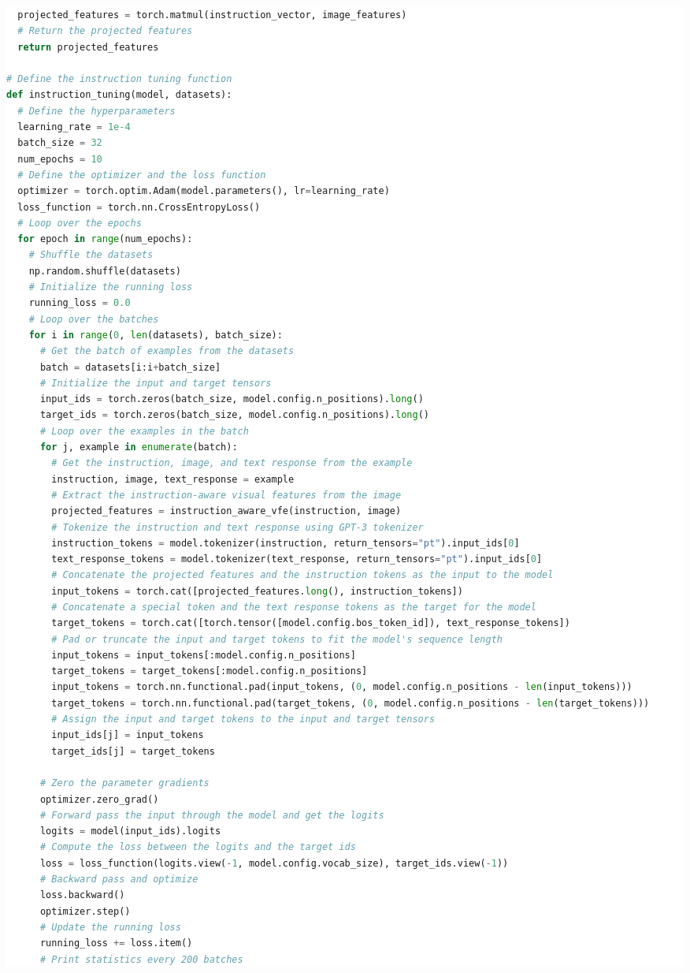 ```python
  projected_features = torch.matmul(instruction_vector, image_features)
  # Return the projected features
  return projected_features

# Define the instruction tuning function
def instruction_tuning(model, datasets):
  # Define the hyperparameters
  learning_rate = 1e-4
  batch_size = 32
  num_epochs = 10
  # Define the optimizer and the loss function
  optimizer = torch.optim.Adam(model.parameters(), lr=learning_rate)
  loss_function = torch.nn.CrossEntropyLoss()
  # Loop over the epochs
  for epoch in range(num_epochs):
    # Shuffle the datasets
    np.random.shuffle(datasets)
    # Initialize the running loss
    running_loss = 0.0
    # Loop over the batches
    for i in range(0, len(datasets), batch_size):
      # Get the batch of examples from the datasets
      batch = datasets[i:i+batch_size]
      # Initialize the input and target tensors
      input_ids = torch.zeros(batch_size, model.config.n_positions).long()
      target_ids = torch.zeros(batch_size, model.config.n_positions).long()
      # Loop over the examples in the batch
      for j, example in enumerate(batch):
        # Get the instruction, image, and text response from the example
        instruction, image, text_response = example
        # Extract the instruction-aware visual features from the image
        projected_features = instruction_aware_vfe(instruction, image)
        # Tokenize the instruction and text response using GPT-3 tokenizer
        instruction_tokens = model.tokenizer(instruction, return_tensors="pt").input_ids[0]
        text_response_tokens = model.tokenizer(text_response, return_tensors="pt").input_ids[0]
        # Concatenate the projected features and the instruction tokens as the input to the model
        input_tokens = torch.cat([projected_features.long(), instruction_tokens])
        # Concatenate a special token and the text response tokens as the target for the model
        target_tokens = torch.cat([torch.tensor([model.config.bos_token_id]), text_response_tokens])
        # Pad or truncate the input and target tokens to fit the model's sequence length
        input_tokens = input_tokens[:model.config.n_positions]
        target_tokens = target_tokens[:model.config.n_positions]
        input_tokens = torch.nn.functional.pad(input_tokens, (0, model.config.n_positions - len(input_tokens)))
        target_tokens = torch.nn.functional.pad(target_tokens, (0, model.config.n_positions - len(target_tokens)))
        # Assign the input and target tokens to the input and target tensors
        input_ids[j] = input_tokens
        target_ids[j] = target_tokens
      
      # Zero the parameter gradients
      optimizer.zero_grad()
      # Forward pass the input through the model and get the logits
      logits = model(input_ids).logits
      # Compute the loss between the logits and the target ids
      loss = loss_function(logits.view(-1, model.config.vocab_size), target_ids.view(-1))
      # Backward pass and optimize
      loss.backward()
      optimizer.step()
      # Update the running loss
      running_loss += loss.item()
      # Print statistics every 200 batches
```

[1]: https://arxiv.org/abs/2305.06500 "[2305.06500] InstructBLIP: Towards General-purpose Vision-Language ..."
[2]: https://arxiv.org/pdf/2305.06500v1.pdf "Abstract - arXiv.org"
[3]: http://export.arxiv.org/abs/2305.06500v1 "[2305.06500v1] InstructBLIP: Towards General-purpose Vision-Language ..."
[1]: https://arxiv.org/abs/2305.06500 "[2305.06500] InstructBLIP: Towards General-purpose Vision-Language ..."
[2]: https://arxiv.org/pdf/2305.06500v1.pdf "Abstract - arXiv.org"
[3]: http://export.arxiv.org/abs/2305.06500v1 "[2305.06500v1] InstructBLIP: Towards General-purpose Vision-Language ..."
[1]: https://arxiv.org/abs/2305.06500 "[2305.06500] InstructBLIP: Towards General-purpose Vision-Language ..."
[2]: https://arxiv.org/pdf/2305.06500v1.pdf "Abstract - arXiv.org"
[3]: http://export.arxiv.org/abs/2305.06500v1 "[2305.06500v1] InstructBLIP: Towards General-purpose Vision-Language ..."